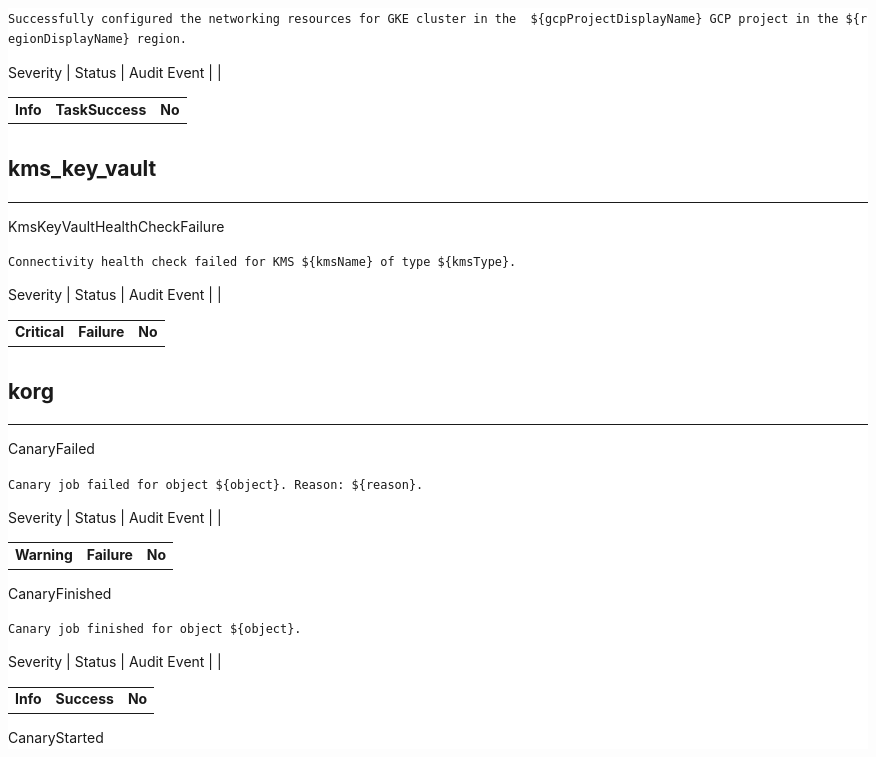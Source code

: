 ```text
Successfully configured the networking resources for GKE cluster in the  ${gcpProjectDisplayName} GCP project in the ${regionDisplayName} region.
```

Severity | Status | Audit Event | |

|          |                 |        |
| -------- | --------------- | ------ |
| **Info** | **TaskSuccess** | **No** |

## kms_key_vault

______________________________________________________________________

KmsKeyVaultHealthCheckFailure

```text
Connectivity health check failed for KMS ${kmsName} of type ${kmsType}.
```

Severity | Status | Audit Event | |

|              |             |        |
| ------------ | ----------- | ------ |
| **Critical** | **Failure** | **No** |

## korg

______________________________________________________________________

CanaryFailed

```text
Canary job failed for object ${object}. Reason: ${reason}.
```

Severity | Status | Audit Event | |

|             |             |        |
| ----------- | ----------- | ------ |
| **Warning** | **Failure** | **No** |

CanaryFinished

```text
Canary job finished for object ${object}.
```

Severity | Status | Audit Event | |

|          |             |        |
| -------- | ----------- | ------ |
| **Info** | **Success** | **No** |

CanaryStarted
